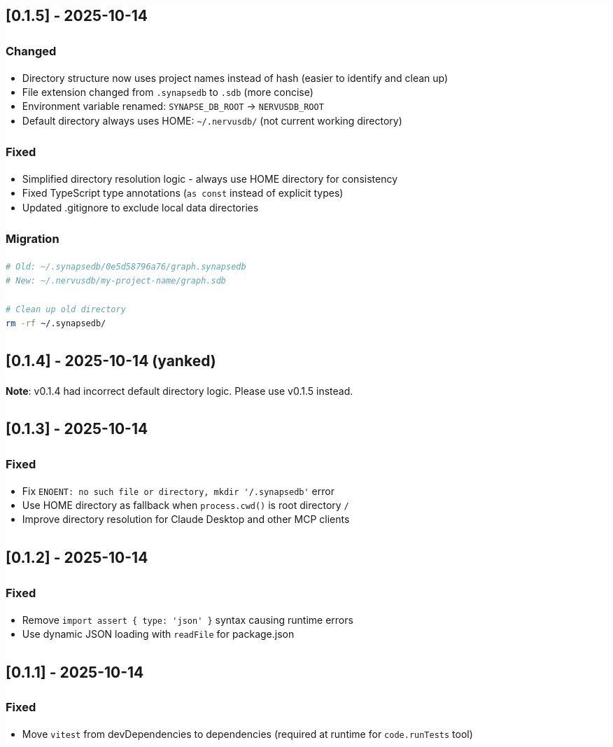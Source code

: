 ## [0.1.5] - 2025-10-14

### Changed

- Directory structure now uses project names instead of hash (easier to identify and clean up)
- File extension changed from `.synapsedb` to `.sdb` (more concise)
- Environment variable renamed: `SYNAPSE_DB_ROOT` → `NERVUSDB_ROOT`
- Default directory always uses HOME: `~/.nervusdb/` (not current working directory)

### Fixed

- Simplified directory resolution logic - always use HOME directory for consistency
- Fixed TypeScript type annotations (`as const` instead of explicit types)
- Updated .gitignore to exclude local data directories

### Migration

```bash
# Old: ~/.synapsedb/0e5d58796a76/graph.synapsedb
# New: ~/.nervusdb/my-project-name/graph.sdb

# Clean up old directory
rm -rf ~/.synapsedb/
```

## [0.1.4] - 2025-10-14 (yanked)

**Note**: v0.1.4 had incorrect default directory logic. Please use v0.1.5 instead.

## [0.1.3] - 2025-10-14

### Fixed

- Fix `ENOENT: no such file or directory, mkdir '/.synapsedb'` error
- Use HOME directory as fallback when `process.cwd()` is root directory `/`
- Improve directory resolution for Claude Desktop and other MCP clients

## [0.1.2] - 2025-10-14

### Fixed

- Remove `import assert { type: 'json' }` syntax causing runtime errors
- Use dynamic JSON loading with `readFile` for package.json

## [0.1.1] - 2025-10-14

### Fixed

- Move `vitest` from devDependencies to dependencies (required at runtime for `code.runTests` tool)


[0.1.0]: https://github.com/luQingU/nervusdb-mcp/releases/tag/v0.1.0